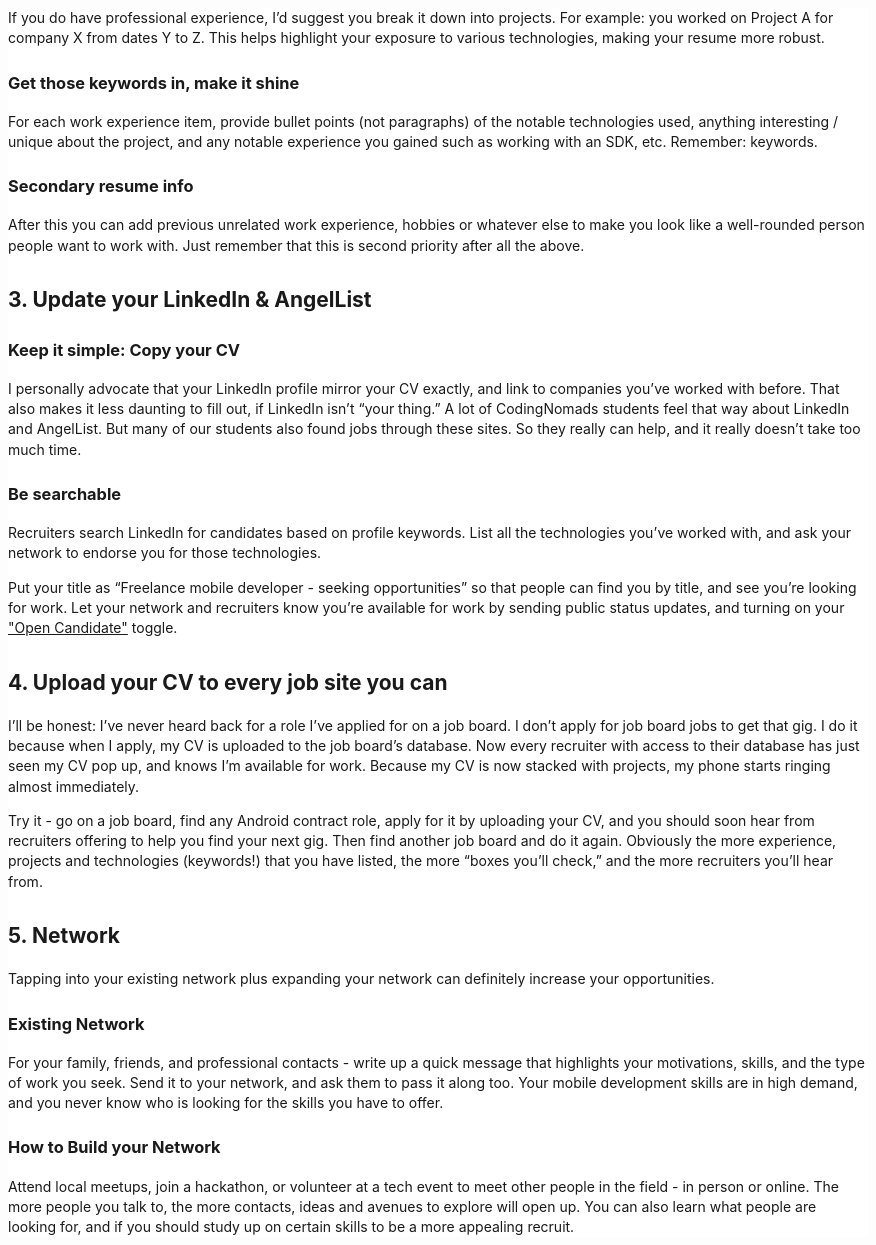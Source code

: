 If you do have professional experience, I’d suggest you break it down into projects. For example: you worked on Project A for company X from dates Y to Z. This helps highlight your exposure to various technologies, making your resume more robust.
<h3>Get those keywords in, make it shine</h3>
For each work experience item, provide bullet points (not paragraphs) of the notable technologies used, anything interesting / unique about the project, and any notable experience you gained such as working with an SDK, etc. Remember: keywords.
<h3>Secondary resume info</h3>
After this you can add previous unrelated work experience, hobbies or whatever else to make you look like a well-rounded person people want to work with. Just remember that this is second priority after all the above.
<h2>3. Update your LinkedIn &amp; AngelList</h2>
<h3>Keep it simple: Copy your CV</h3>
I personally advocate that your LinkedIn profile mirror your CV exactly, and link to companies you’ve worked with before. That also makes it less daunting to fill out, if LinkedIn isn’t “your thing.” A lot of CodingNomads students feel that way about LinkedIn and AngelList. But many of our students also found jobs through these sites. So they really can help, and it really doesn’t take too much time.
<h3>Be searchable</h3>
Recruiters search LinkedIn for candidates based on profile keywords. List all the technologies you’ve worked with, and ask your network to endorse you for those technologies.

Put your title as “Freelance mobile developer - seeking opportunities” so that people can find you by title, and see you’re looking for work. Let your network and recruiters know you’re available for work by sending public status updates, and turning on your <a href="https://www.linkedin.com/jobs/career-interests/?trk=li_corpblog_opencandidates/" target="_blank" rel="noopener noreferrer">"Open Candidate"</a> toggle.
<h2>4. Upload your CV to every job site you can</h2>
I’ll be honest: I’ve never heard back for a role I’ve applied for on a job board. I don’t apply for job board jobs to get that gig. I do it because when I apply, my CV is uploaded to the job board’s database. Now every recruiter with access to their database has just seen my CV pop up, and knows I’m available for work. Because my CV is now stacked with projects, my phone starts ringing almost immediately.

Try it - go on a job board, find any Android contract role, apply for it by uploading your CV, and you should soon hear from recruiters offering to help you find your next gig. Then find another job board and do it again. Obviously the more experience, projects and technologies (keywords!) that you have listed, the more “boxes you’ll check,” and the more recruiters you’ll hear from.
<h2>5. Network</h2>
Tapping into your existing network plus expanding your network can definitely increase your opportunities.
<h3>Existing Network</h3>
For your family, friends, and professional contacts - write up a quick message that highlights your motivations, skills, and the type of work you seek. Send it to your network, and ask them to pass it along too. Your mobile development skills are in high demand, and you never know who is looking for the skills you have to offer.
<h3>How to Build your Network</h3>
Attend local meetups, join a hackathon, or volunteer at a tech event to meet other people in the field - in person or online. The more people you talk to, the more contacts, ideas and avenues to explore will open up. You can also learn what people are looking for, and if you should study up on certain skills to be a more appealing recruit.
